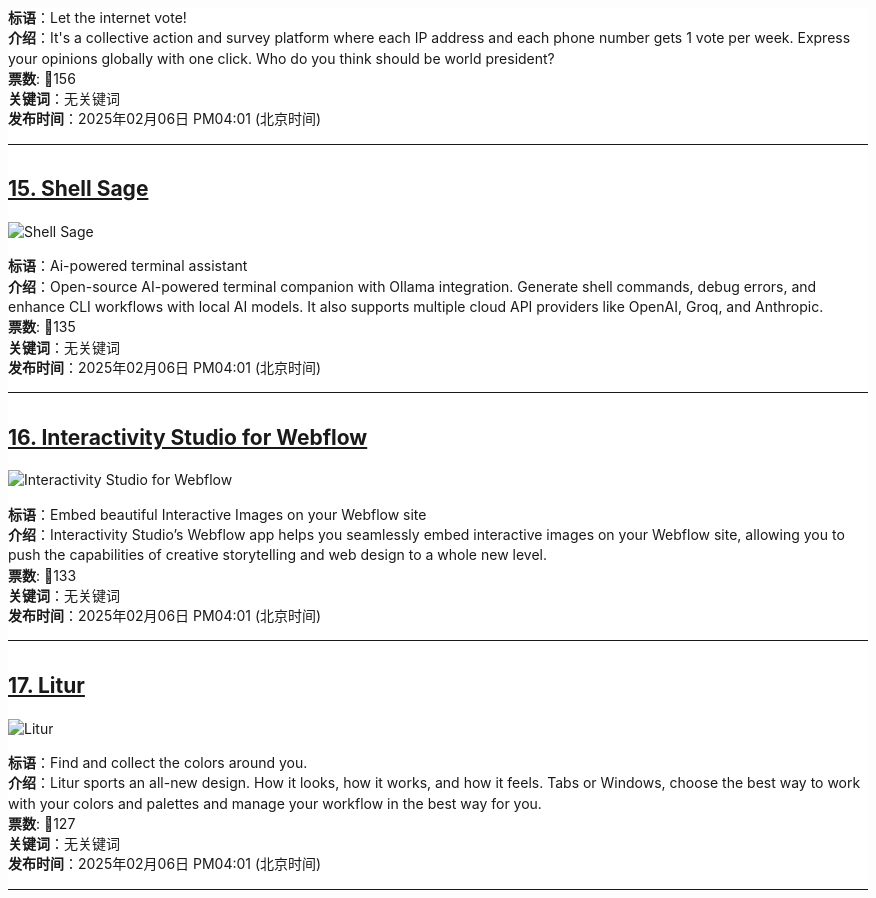 **标语**：Let the internet vote!  
**介绍**：It's a collective action and survey platform where each IP address and each phone number gets 1 vote per week. Express your opinions globally with one click. Who do you think should be world president?  
**票数**: 🔺156  
**关键词**：无关键词  
**发布时间**：2025年02月06日 PM04:01 (北京时间)  

---

## [15. Shell Sage](https://www.producthunt.com/posts/shell-sage?utm_campaign=producthunt-api&utm_medium=api-v2&utm_source=Application%3A+DailyHunter+%28ID%3A+140760%29)  
![Shell Sage](https://ph-files.imgix.net/069ad803-ff1b-40c6-ba94-1c1d5fc01624.png?auto=format&fit=crop&frame=1&h=512&w=1024)  

**标语**：Ai-powered terminal assistant  
**介绍**：Open-source AI-powered terminal companion with Ollama integration. Generate shell commands, debug errors, and enhance CLI workflows with local AI models. It also supports multiple cloud API providers like OpenAI, Groq, and Anthropic.  
**票数**: 🔺135  
**关键词**：无关键词  
**发布时间**：2025年02月06日 PM04:01 (北京时间)  

---

## [16. Interactivity Studio for Webflow](https://www.producthunt.com/posts/interactivity-studio-for-webflow?utm_campaign=producthunt-api&utm_medium=api-v2&utm_source=Application%3A+DailyHunter+%28ID%3A+140760%29)  
![Interactivity Studio for Webflow](https://ph-files.imgix.net/f086297c-07c6-4a83-9b67-888b51afcb63.png?auto=format&fit=crop&frame=1&h=512&w=1024)  

**标语**：Embed beautiful Interactive Images on your Webflow site  
**介绍**：Interactivity Studio’s Webflow app helps you seamlessly embed interactive images on your Webflow site, allowing you to push the capabilities of creative storytelling and web design to a whole new level.  
**票数**: 🔺133  
**关键词**：无关键词  
**发布时间**：2025年02月06日 PM04:01 (北京时间)  

---

## [17. Litur](https://www.producthunt.com/posts/litur-2?utm_campaign=producthunt-api&utm_medium=api-v2&utm_source=Application%3A+DailyHunter+%28ID%3A+140760%29)  
![Litur](https://ph-files.imgix.net/e5c5d5ad-9d06-4e8d-a848-efc37596edf9.png?auto=format&fit=crop&frame=1&h=512&w=1024)  

**标语**：Find and collect the colors around you.  
**介绍**：Litur sports an all-new design. How it looks, how it works, and how it feels. Tabs or Windows, choose the best way to work with your colors and palettes and manage your workflow in the best way for you.  
**票数**: 🔺127  
**关键词**：无关键词  
**发布时间**：2025年02月06日 PM04:01 (北京时间)  

---